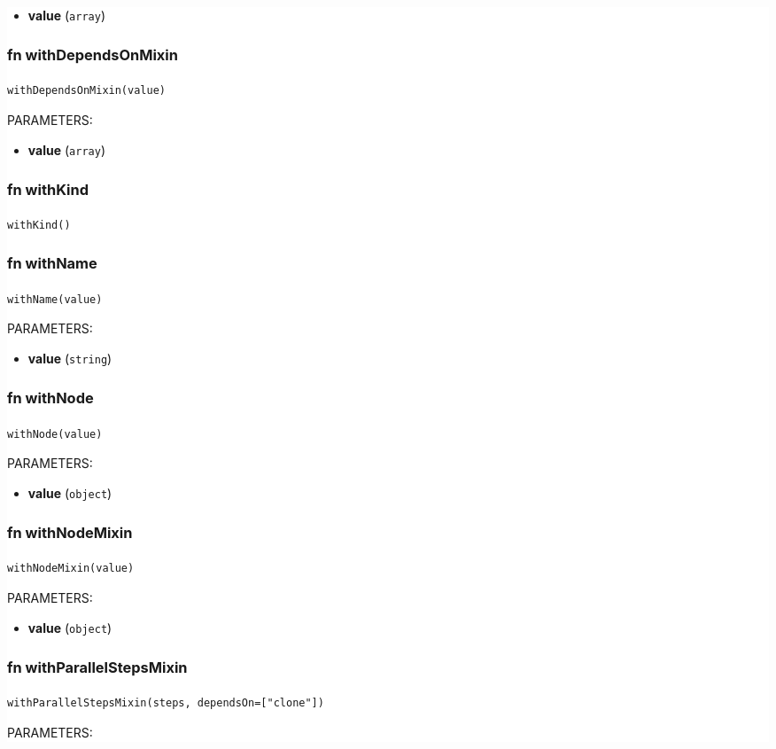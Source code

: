 * **value** (`array`)


### fn withDependsOnMixin

```jsonnet
withDependsOnMixin(value)
```

PARAMETERS:

* **value** (`array`)


### fn withKind

```jsonnet
withKind()
```



### fn withName

```jsonnet
withName(value)
```

PARAMETERS:

* **value** (`string`)


### fn withNode

```jsonnet
withNode(value)
```

PARAMETERS:

* **value** (`object`)


### fn withNodeMixin

```jsonnet
withNodeMixin(value)
```

PARAMETERS:

* **value** (`object`)


### fn withParallelStepsMixin

```jsonnet
withParallelStepsMixin(steps, dependsOn=["clone"])
```

PARAMETERS:

